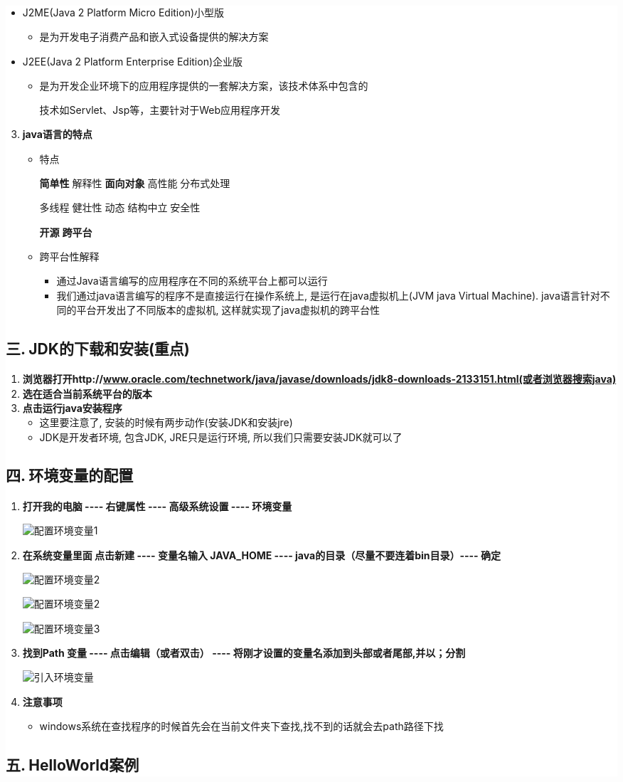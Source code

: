    * J2ME(Java 2 Platform Micro Edition)小型版

     * 是为开发电子消费产品和嵌入式设备提供的解决方案

   * J2EE(Java 2 Platform Enterprise Edition)企业版

     * 是为开发企业环境下的应用程序提供的一套解决方案，该技术体系中包含的

       技术如Servlet、Jsp等，主要针对于Web应用程序开发

3. **java语言的特点**

   * 特点

     **简单性**          解释性          **面向对象**              高性能          分布式处理

     多线程          健壮性          动态                     结构中立       安全性

     **开源**              **跨平台**

   * 跨平台性解释
     * 通过Java语言编写的应用程序在不同的系统平台上都可以运行
     * 我们通过java语言编写的程序不是直接运行在操作系统上, 是运行在java虚拟机上(JVM java Virtual Machine). java语言针对不同的平台开发出了不同版本的虚拟机, 这样就实现了java虚拟机的跨平台性

## 三. JDK的下载和安装(重点)

1. **浏览器打开http://www.oracle.com/technetwork/java/javase/downloads/jdk8-downloads-2133151.html(或者浏览器搜索java)**
2. **选在适合当前系统平台的版本**
3. **点击运行java安装程序**
   * 这里要注意了, 安装的时候有两步动作(安装JDK和安装jre)
   * JDK是开发者环境, 包含JDK, JRE只是运行环境, 所以我们只需要安装JDK就可以了

## 四. 环境变量的配置 

1. **打开我的电脑 ---- 右键属性 ---- 高级系统设置 ---- 环境变量**

   ![配置环境变量1](E:\教学\第一阶段\HZ_SE1710\day01\文档\配置环境变量1.png)

2. **在系统变量里面  点击新建  ---- 变量名输入 JAVA_HOME ----  java的目录（尽量不要连着bin目录）---- 确定**

   ![配置环境变量2](E:\教学\第一阶段\HZ_SE1710\day01\文档\配置环境变量2.png)

   ![配置环境变量2](E:\教学\第一阶段\HZ_SE1710\day01\文档\配置环境变量2.png)

   ![配置环境变量3](E:\教学\第一阶段\HZ_SE1710\day01\文档\配置环境变量3.png)

3. **找到Path 变量 ---- 点击编辑（或者双击） ---- 将刚才设置的变量名添加到头部或者尾部,并以；分割**

   ![引入环境变量](E:\教学\第一阶段\HZ_SE1710\day01\文档\引入环境变量.png)

4. **注意事项**

   * windows系统在查找程序的时候首先会在当前文件夹下查找,找不到的话就会去path路径下找

## 五. HelloWorld案例
